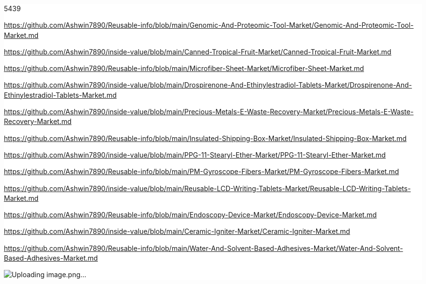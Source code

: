 5439</p><p><a href="https://github.com/Ashwin7890/Reusable-info/blob/main/Genomic-And-Proteomic-Tool-Market/Genomic-And-Proteomic-Tool-Market.md">https://github.com/Ashwin7890/Reusable-info/blob/main/Genomic-And-Proteomic-Tool-Market/Genomic-And-Proteomic-Tool-Market.md</a></p><p><a href="https://github.com/Ashwin7890/inside-value/blob/main/Canned-Tropical-Fruit-Market/Canned-Tropical-Fruit-Market.md">https://github.com/Ashwin7890/inside-value/blob/main/Canned-Tropical-Fruit-Market/Canned-Tropical-Fruit-Market.md</a></p><p><a href="https://github.com/Ashwin7890/Reusable-info/blob/main/Microfiber-Sheet-Market/Microfiber-Sheet-Market.md">https://github.com/Ashwin7890/Reusable-info/blob/main/Microfiber-Sheet-Market/Microfiber-Sheet-Market.md</a></p><p><a href="https://github.com/Ashwin7890/inside-value/blob/main/Drospirenone-And-Ethinylestradiol-Tablets-Market/Drospirenone-And-Ethinylestradiol-Tablets-Market.md">https://github.com/Ashwin7890/inside-value/blob/main/Drospirenone-And-Ethinylestradiol-Tablets-Market/Drospirenone-And-Ethinylestradiol-Tablets-Market.md</a></p><p><a href="https://github.com/Ashwin7890/inside-value/blob/main/Precious-Metals-E-Waste-Recovery-Market/Precious-Metals-E-Waste-Recovery-Market.md">https://github.com/Ashwin7890/inside-value/blob/main/Precious-Metals-E-Waste-Recovery-Market/Precious-Metals-E-Waste-Recovery-Market.md</a></p><p><a href="https://github.com/Ashwin7890/Reusable-info/blob/main/Insulated-Shipping-Box-Market/Insulated-Shipping-Box-Market.md">https://github.com/Ashwin7890/Reusable-info/blob/main/Insulated-Shipping-Box-Market/Insulated-Shipping-Box-Market.md</a></p><p><a href="https://github.com/Ashwin7890/inside-value/blob/main/PPG-11-Stearyl-Ether-Market/PPG-11-Stearyl-Ether-Market.md">https://github.com/Ashwin7890/inside-value/blob/main/PPG-11-Stearyl-Ether-Market/PPG-11-Stearyl-Ether-Market.md</a></p><p><a href="https://github.com/Ashwin7890/Reusable-info/blob/main/PM-Gyroscope-Fibers-Market/PM-Gyroscope-Fibers-Market.md">https://github.com/Ashwin7890/Reusable-info/blob/main/PM-Gyroscope-Fibers-Market/PM-Gyroscope-Fibers-Market.md</a></p><p><a href="https://github.com/Ashwin7890/inside-value/blob/main/Reusable-LCD-Writing-Tablets-Market/Reusable-LCD-Writing-Tablets-Market.md">https://github.com/Ashwin7890/inside-value/blob/main/Reusable-LCD-Writing-Tablets-Market/Reusable-LCD-Writing-Tablets-Market.md</a></p><p><a href="https://github.com/Ashwin7890/Reusable-info/blob/main/Endoscopy-Device-Market/Endoscopy-Device-Market.md">https://github.com/Ashwin7890/Reusable-info/blob/main/Endoscopy-Device-Market/Endoscopy-Device-Market.md</a></p><p><a href="https://github.com/Ashwin7890/inside-value/blob/main/Ceramic-Igniter-Market/Ceramic-Igniter-Market.md">https://github.com/Ashwin7890/inside-value/blob/main/Ceramic-Igniter-Market/Ceramic-Igniter-Market.md</a></p><p><a href="https://github.com/Ashwin7890/Reusable-info/blob/main/Water-And-Solvent-Based-Adhesives-Market/Water-And-Solvent-Based-Adhesives-Market.md">https://github.com/Ashwin7890/Reusable-info/blob/main/Water-And-Solvent-Based-Adhesives-Market/Water-And-Solvent-Based-Adhesives-Market.md</a></p>
![Uploading image.png…]()
